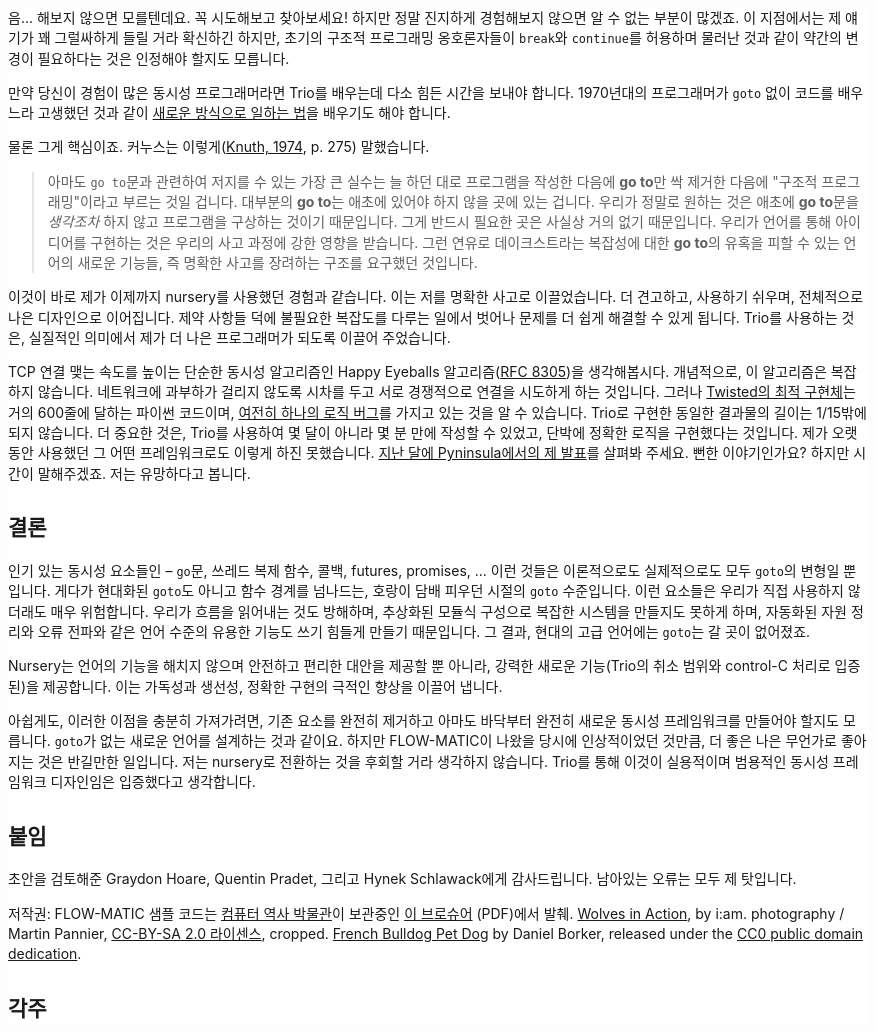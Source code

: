 음... 해보지 않으면 모를텐데요. 꼭 시도해보고 찾아보세요! 하지만 정말 진지하게 경험해보지 않으면 알 수 없는 부분이 많겠죠. 이 지점에서는 제 얘기가 꽤 그럴싸하게 들릴 거라 확신하긴 하지만, 초기의 구조적 프로그래밍 옹호론자들이 `break`와 `continue`를 허용하며 물러난 것과 같이 약간의 변경이 필요하다는 것은 인정해야 할지도 모릅니다.

만약 당신이 경험이 많은 동시성 프로그래머라면 Trio를 배우는데 다소 힘든 시간을 보내야 합니다. 1970년대의 프로그래머가 `goto` 없이 코드를 배우느라 고생했던 것과 같이 [새로운 방식으로 일하는 법](https://stackoverflow.com/questions/48282841/in-trio-how-can-i-have-a-background-task-that-lives-as-long-as-my-object-does)을 배우기도 해야 합니다.

물론 그게 핵심이죠. 커누스는 이렇게([Knuth, 1974](https://scholar.google.com/scholar?cluster=17147143327681396418&hl=en&as_sdt=0,5), p. 275) 말했습니다.

> 아마도 `go to`문과 관련하여 저지를 수 있는 가장 큰 실수는 늘 하던 대로 프로그램을 작성한 다음에 **go to**만 싹 제거한 다음에 "구조적 프로그래밍"이라고 부르는 것일 겁니다. 대부분의 **go to**는 애초에 있어야 하지 않을 곳에 있는 겁니다. 우리가 정말로 원하는 것은 애초에 **go to**문을 _생각조차_ 하지 않고 프로그램을 구상하는 것이기 때문입니다. 그게 반드시 필요한 곳은 사실상 거의 없기 때문입니다. 우리가 언어를 통해 아이디어를 구현하는 것은 우리의 사고 과정에 강한 영향을 받습니다. 그런 연유로 데이크스트라는 복잡성에 대한 **go to**의 유혹을 피할 수 있는 언어의 새로운 기능들, 즉 명확한 사고를 장려하는 구조를 요구했던 것입니다. 

이것이 바로 제가 이제까지 nursery를 사용했던 경험과 같습니다. 이는 저를 명확한 사고로 이끌었습니다. 더 견고하고, 사용하기 쉬우며, 전체적으로 나은 디자인으로 이어집니다. 제약 사항들 덕에 불필요한 복잡도를 다루는 일에서 벗어나 문제를 더 쉽게 해결할 수 있게 됩니다. Trio를 사용하는 것은, 실질적인 의미에서 제가 더 나은 프로그래머가 되도록 이끌어 주었습니다.

TCP 연결 맺는 속도를 높이는 단순한 동시성 알고리즘인 Happy Eyeballs 알고리즘([RFC 8305](https://tools.ietf.org/html/rfc8305))을 생각해봅시다. 개념적으로, 이 알고리즘은 복잡하지 않습니다. 네트워크에 과부하가 걸리지 않도록 시차를 두고 서로 경쟁적으로 연결을 시도하게 하는 것입니다. 그러나 [Twisted의 최적 구현체](https://github.com/twisted/twisted/compare/trunk...glyph:statemachine-hostnameendpoint)는 거의 600줄에 달하는 파이썬 코드이며, [여전히 하나의 로직 버그](https://twistedmatrix.com/trac/ticket/9345)를 가지고 있는 것을 알 수 있습니다. Trio로 구현한 동일한 결과물의 길이는 1/15밖에 되지 않습니다. 더 중요한 것은, Trio를 사용하여 몇 달이 아니라 몇 분 만에 작성할 수 있었고, 단박에 정확한 로직을 구현했다는 것입니다. 제가 오랫동안 사용했던 그 어떤 프레임워크로도 이렇게 하진 못했습니다. [지난 달에 Pyninsula에서의 제 발표](https://www.youtube.com/watch?v=i-R704I8ySE)를 살펴봐 주세요. 뻔한 이야기인가요? 하지만 시간이 말해주겠죠. 저는 유망하다고 봅니다.

## 결론

인기 있는 동시성 요소들인 – `go`문, 쓰레드 복제 함수, 콜백, futures, promises, ... 이런 것들은 이론적으로도 실제적으로도 모두 `goto`의 변형일 뿐입니다. 게다가 현대화된 `goto`도 아니고 함수 경계를 넘나드는, 호랑이 담배 피우던 시절의 `goto` 수준입니다. 이런 요소들은 우리가 직접 사용하지 않더래도 매우 위험합니다. 우리가 흐름을 읽어내는 것도 방해하며, 추상화된 모듈식 구성으로 복잡한 시스템을 만들지도 못하게 하며, 자동화된 자원 정리와 오류 전파와 같은 언어 수준의 유용한 기능도 쓰기 힘들게 만들기 때문입니다. 그 결과, 현대의 고급 언어에는 `goto`는 갈 곳이 없어졌죠.

Nursery는 언어의 기능을 해치지 않으며 안전하고 편리한 대안을 제공할 뿐 아니라, 강력한 새로운 기능(Trio의 취소 범위와 control-C 처리로 입증된)을 제공합니다. 이는 가독성과 생선성, 정확한 구현의 극적인 향상을 이끌어 냅니다.

아쉽게도, 이러한 이점을 충분히 가져가려면, 기존 요소를 완전히 제거하고 아마도 바닥부터 완전히 새로운 동시성 프레임워크를 만들어야 할지도 모릅니다. `goto`가 없는 새로운 언어를 설계하는 것과 같이요. 하지만 FLOW-MATIC이 나왔을 당시에 인상적이었던 것만큼, 더 좋은 나은 무언가로 좋아지는 것은 반길만한 일입니다. 저는 nursery로 전환하는 것을 후회할 거라 생각하지 않습니다. Trio를 통해 이것이 실용적이며 범용적인 동시성 프레임워크 디자인임은 입증했다고 생각합니다.

## 붙임

초안을 검토해준 Graydon Hoare, Quentin Pradet, 그리고 Hynek Schlawack에게 감사드립니다. 남아있는 오류는 모두 제 탓입니다.

저작권: FLOW-MATIC 샘플 코드는 [컴퓨터 역사 박물관](http://www.computerhistory.org/collections/catalog/102646140)이 보관중인 [이 브로슈어](http://archive.computerhistory.org/resources/text/Remington_Rand/Univac.Flowmatic.1957.102646140.pdf) (PDF)에서 발췌.  [Wolves in Action](https://www.flickr.com/photos/iam_photo/478178221), by i:am. photography / Martin Pannier, [CC-BY-SA 2.0 라이센스](https://creativecommons.org/licenses/by-nc-sa/2.0/), cropped.  [French Bulldog Pet Dog](https://pixabay.com/en/french-bulldog-pet-dog-funny-2427629/) by Daniel Borker, released under the [CC0 public domain dedication](https://creativecommons.org/publicdomain/zero/1.0/).

## 각주
